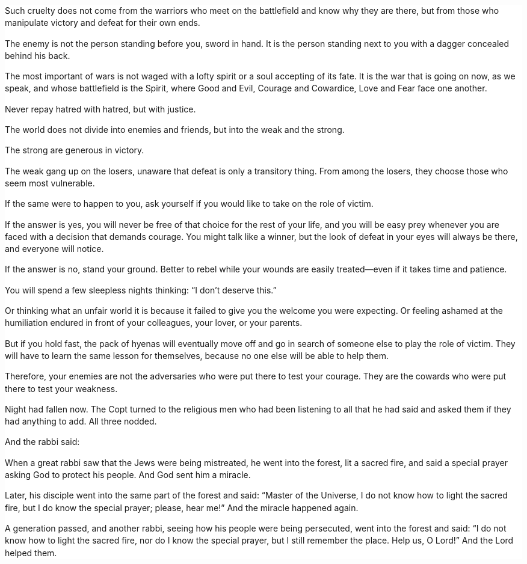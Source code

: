Such cruelty does not come from the warriors who meet on the battlefield and know why they are there, but from those who manipulate victory and defeat for their own ends.

The enemy is not the person standing before you, sword in hand. It is the person standing next to you with a dagger concealed behind his back.

The most important of wars is not waged with a lofty spirit or a soul accepting of its fate. It is the war that is going on now, as we speak, and whose battlefield is the Spirit, where Good and Evil, Courage and Cowardice, Love and Fear face one another.

Never repay hatred with hatred, but with justice.

The world does not divide into enemies and friends, but into the weak and the strong.

The strong are generous in victory.

The weak gang up on the losers, unaware that defeat is only a transitory thing. From among the losers, they choose those who seem most vulnerable.

If the same were to happen to you, ask yourself if you would like to take on the role of victim.

If the answer is yes, you will never be free of that choice for the rest of your life, and you will be easy prey whenever you are faced with a decision that demands courage. You might talk like a winner, but the look of defeat in your eyes will always be there, and everyone will notice.

If the answer is no, stand your ground. Better to rebel while your wounds are easily treated—even if it takes time and patience.

You will spend a few sleepless nights thinking: “I don’t deserve this.”

Or thinking what an unfair world it is because it failed to give you the welcome you were expecting. Or feeling ashamed at the humiliation endured in front of your colleagues, your lover, or your parents.

But if you hold fast, the pack of hyenas will eventually move off and go in search of someone else to play the role of victim. They will have to learn the same lesson for themselves, because no one else will be able to help them.



Therefore, your enemies are not the adversaries who were put there to test your courage. They are the cowards who were put there to test your weakness.





Night had fallen now. The Copt turned to the religious men who had been listening to all that he had said and asked them if they had anything to add. All three nodded.





And the rabbi said:

When a great rabbi saw that the Jews were being mistreated, he went into the forest, lit a sacred fire, and said a special prayer asking God to protect his people. And God sent him a miracle.

Later, his disciple went into the same part of the forest and said: “Master of the Universe, I do not know how to light the sacred fire, but I do know the special prayer; please, hear me!” And the miracle happened again.

A generation passed, and another rabbi, seeing how his people were being persecuted, went into the forest and said: “I do not know how to light the sacred fire, nor do I know the special prayer, but I still remember the place. Help us, O Lord!” And the Lord helped them.
